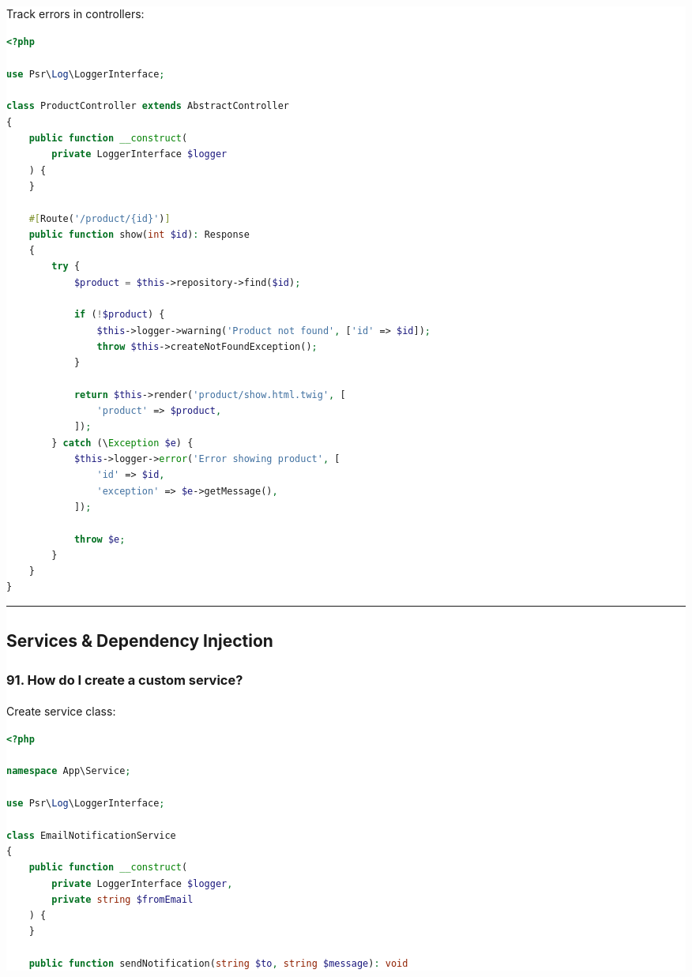 Track errors in controllers:  

```php
<?php

use Psr\Log\LoggerInterface;

class ProductController extends AbstractController
{
    public function __construct(
        private LoggerInterface $logger
    ) {
    }

    #[Route('/product/{id}')]
    public function show(int $id): Response
    {
        try {
            $product = $this->repository->find($id);

            if (!$product) {
                $this->logger->warning('Product not found', ['id' => $id]);
                throw $this->createNotFoundException();
            }

            return $this->render('product/show.html.twig', [
                'product' => $product,
            ]);
        } catch (\Exception $e) {
            $this->logger->error('Error showing product', [
                'id' => $id,
                'exception' => $e->getMessage(),
            ]);

            throw $e;
        }
    }
}
```


---

## Services & Dependency Injection

### 91. How do I create a custom service?

Create service class:  

```php
<?php

namespace App\Service;

use Psr\Log\LoggerInterface;

class EmailNotificationService
{
    public function __construct(
        private LoggerInterface $logger,
        private string $fromEmail
    ) {
    }

    public function sendNotification(string $to, string $message): void
```